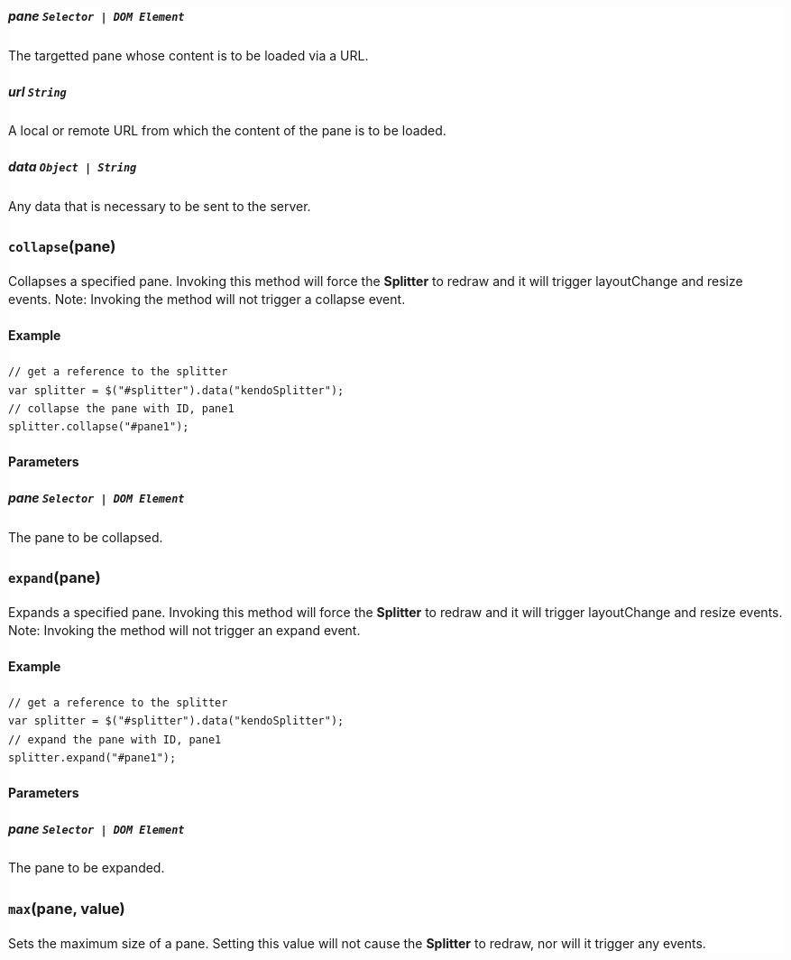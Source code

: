 ##### pane `Selector | DOM Element`

The targetted pane whose content is to be loaded via a URL.

##### url `String`

A local or remote URL from which the content of the pane is to be loaded.

##### data `Object | String`

Any data that is necessary to be sent to the server.

### `collapse`(pane)


Collapses a specified pane. Invoking this method will force the **Splitter** to redraw and it
will trigger layoutChange and resize events. Note: Invoking the method will not trigger a collapse event.

#### Example

    // get a reference to the splitter
    var splitter = $("#splitter").data("kendoSplitter");
    // collapse the pane with ID, pane1
    splitter.collapse("#pane1");

#### Parameters 

##### pane `Selector | DOM Element`

The pane to be collapsed.

### `expand`(pane)


Expands a specified pane. Invoking this method will force the **Splitter** to redraw and it
will trigger layoutChange and resize events. Note: Invoking the method will not trigger an expand event.

#### Example

    // get a reference to the splitter
    var splitter = $("#splitter").data("kendoSplitter");
    // expand the pane with ID, pane1
    splitter.expand("#pane1");

#### Parameters 

##### pane `Selector | DOM Element`

The pane to be expanded.

### `max`(pane, value)


Sets the maximum size of a pane. Setting this value will not cause the **Splitter** to
redraw, nor will it trigger any events.
